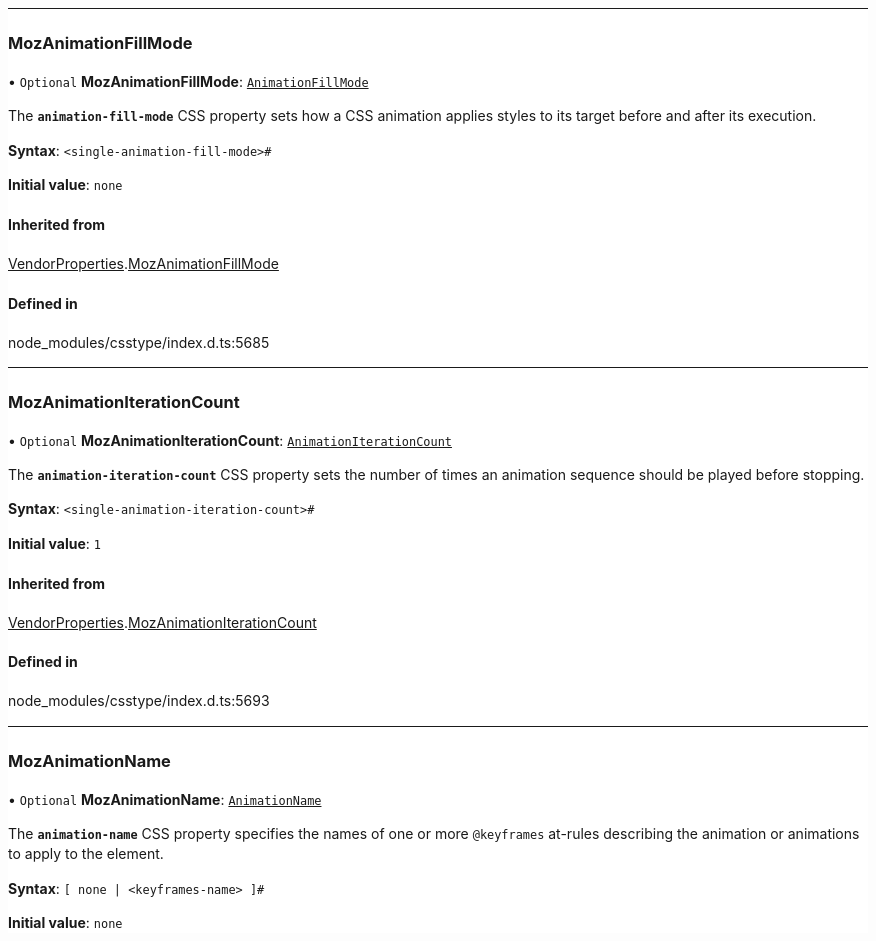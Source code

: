 ___

### MozAnimationFillMode

• `Optional` **MozAnimationFillMode**: [`AnimationFillMode`](../modules/internal_.md#animationfillmode)

The **`animation-fill-mode`** CSS property sets how a CSS animation applies styles to its target before and after its execution.

**Syntax**: `<single-animation-fill-mode>#`

**Initial value**: `none`

#### Inherited from

[VendorProperties](internal_.VendorProperties.md).[MozAnimationFillMode](internal_.VendorProperties.md#mozanimationfillmode)

#### Defined in

node_modules/csstype/index.d.ts:5685

___

### MozAnimationIterationCount

• `Optional` **MozAnimationIterationCount**: [`AnimationIterationCount`](../modules/internal_.md#animationiterationcount)

The **`animation-iteration-count`** CSS property sets the number of times an animation sequence should be played before stopping.

**Syntax**: `<single-animation-iteration-count>#`

**Initial value**: `1`

#### Inherited from

[VendorProperties](internal_.VendorProperties.md).[MozAnimationIterationCount](internal_.VendorProperties.md#mozanimationiterationcount)

#### Defined in

node_modules/csstype/index.d.ts:5693

___

### MozAnimationName

• `Optional` **MozAnimationName**: [`AnimationName`](../modules/internal_.md#animationname)

The **`animation-name`** CSS property specifies the names of one or more `@keyframes` at-rules describing the animation or animations to apply to the element.

**Syntax**: `[ none | <keyframes-name> ]#`

**Initial value**: `none`
